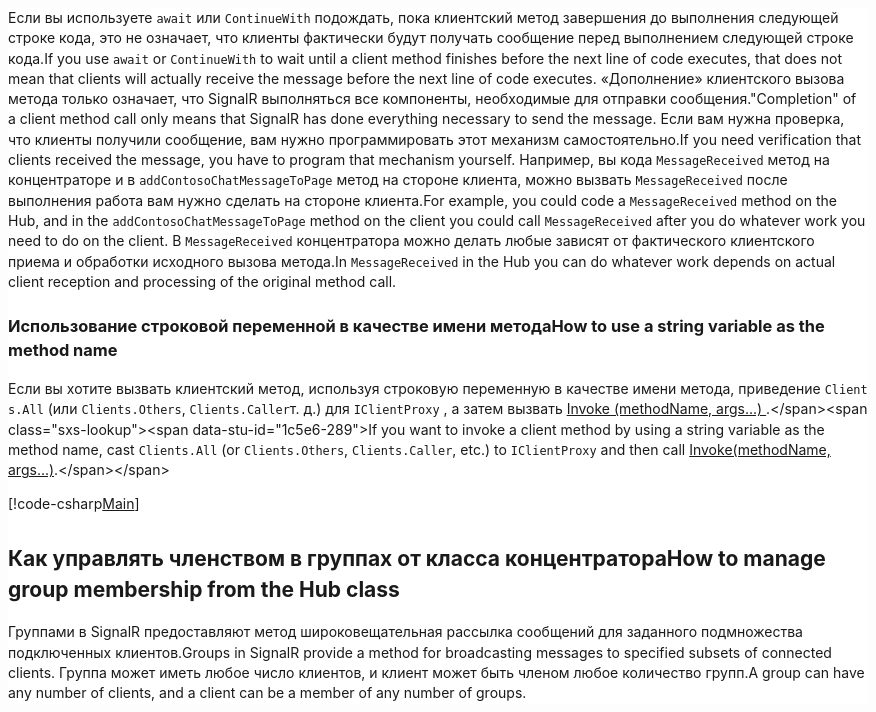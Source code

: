 <span data-ttu-id="1c5e6-283">Если вы используете `await` или `ContinueWith` подождать, пока клиентский метод завершения до выполнения следующей строке кода, это не означает, что клиенты фактически будут получать сообщение перед выполнением следующей строке кода.</span><span class="sxs-lookup"><span data-stu-id="1c5e6-283">If you use `await` or `ContinueWith` to wait until a client method finishes before the next line of code executes, that does not mean that clients will actually receive the message before the next line of code executes.</span></span> <span data-ttu-id="1c5e6-284">«Дополнение» клиентского вызова метода только означает, что SignalR выполняться все компоненты, необходимые для отправки сообщения.</span><span class="sxs-lookup"><span data-stu-id="1c5e6-284">"Completion" of a client method call only means that SignalR has done everything necessary to send the message.</span></span> <span data-ttu-id="1c5e6-285">Если вам нужна проверка, что клиенты получили сообщение, вам нужно программировать этот механизм самостоятельно.</span><span class="sxs-lookup"><span data-stu-id="1c5e6-285">If you need verification that clients received the message, you have to program that mechanism yourself.</span></span> <span data-ttu-id="1c5e6-286">Например, вы кода `MessageReceived` метод на концентраторе и в `addContosoChatMessageToPage` метод на стороне клиента, можно вызвать `MessageReceived` после выполнения работа вам нужно сделать на стороне клиента.</span><span class="sxs-lookup"><span data-stu-id="1c5e6-286">For example, you could code a `MessageReceived` method on the Hub, and in the `addContosoChatMessageToPage` method on the client you could call `MessageReceived` after you do whatever work you need to do on the client.</span></span> <span data-ttu-id="1c5e6-287">В `MessageReceived` концентратора можно делать любые зависят от фактического клиентского приема и обработки исходного вызова метода.</span><span class="sxs-lookup"><span data-stu-id="1c5e6-287">In `MessageReceived` in the Hub you can do whatever work depends on actual client reception and processing of the original method call.</span></span>

### <a name="how-to-use-a-string-variable-as-the-method-name"></a><span data-ttu-id="1c5e6-288">Использование строковой переменной в качестве имени метода</span><span class="sxs-lookup"><span data-stu-id="1c5e6-288">How to use a string variable as the method name</span></span>

<span data-ttu-id="1c5e6-289">Если вы хотите вызвать клиентский метод, используя строковую переменную в качестве имени метода, приведение `Clients.All` (или `Clients.Others`, `Clients.Caller`т. д.) для `IClientProxy` , а затем вызвать [Invoke (methodName, args...) ](https://msdn.microsoft.com/library/microsoft.aspnet.signalr.hubs.iclientproxy.invoke(v=vs.111).aspx).</span><span class="sxs-lookup"><span data-stu-id="1c5e6-289">If you want to invoke a client method by using a string variable as the method name, cast `Clients.All` (or `Clients.Others`, `Clients.Caller`, etc.) to `IClientProxy` and then call [Invoke(methodName, args...)](https://msdn.microsoft.com/library/microsoft.aspnet.signalr.hubs.iclientproxy.invoke(v=vs.111).aspx).</span></span>

[!code-csharp[Main](signalr-1x-hubs-api-guide-server/samples/sample37.cs)]

<a id="groupsfromhub"></a>

## <a name="how-to-manage-group-membership-from-the-hub-class"></a><span data-ttu-id="1c5e6-290">Как управлять членством в группах от класса концентратора</span><span class="sxs-lookup"><span data-stu-id="1c5e6-290">How to manage group membership from the Hub class</span></span>

<span data-ttu-id="1c5e6-291">Группами в SignalR предоставляют метод широковещательная рассылка сообщений для заданного подмножества подключенных клиентов.</span><span class="sxs-lookup"><span data-stu-id="1c5e6-291">Groups in SignalR provide a method for broadcasting messages to specified subsets of connected clients.</span></span> <span data-ttu-id="1c5e6-292">Группа может иметь любое число клиентов, и клиент может быть членом любое количество групп.</span><span class="sxs-lookup"><span data-stu-id="1c5e6-292">A group can have any number of clients, and a client can be a member of any number of groups.</span></span>
